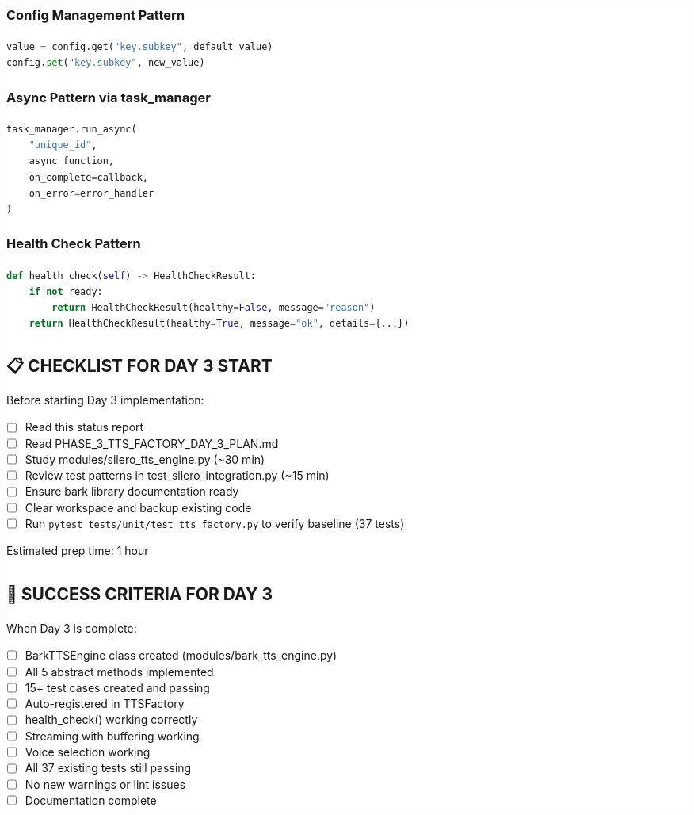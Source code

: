 ### Config Management Pattern
```python
value = config.get("key.subkey", default_value)
config.set("key.subkey", new_value)
```

### Async Pattern via task_manager
```python
task_manager.run_async(
    "unique_id",
    async_function,
    on_complete=callback,
    on_error=error_handler
)
```

### Health Check Pattern
```python
def health_check(self) -> HealthCheckResult:
    if not ready:
        return HealthCheckResult(healthy=False, message="reason")
    return HealthCheckResult(healthy=True, message="ok", details={...})
```


## 📋 CHECKLIST FOR DAY 3 START

Before starting Day 3 implementation:
- [ ] Read this status report
- [ ] Read PHASE_3_TTS_FACTORY_DAY_3_PLAN.md
- [ ] Study modules/silero_tts_engine.py (~30 min)
- [ ] Review test patterns in test_silero_integration.py (~15 min)
- [ ] Ensure bark library documentation ready
- [ ] Clear workspace and backup existing code
- [ ] Run `pytest tests/unit/test_tts_factory.py` to verify baseline (37 tests)

Estimated prep time: 1 hour


## 🎯 SUCCESS CRITERIA FOR DAY 3

When Day 3 is complete:
- [ ] BarkTTSEngine class created (modules/bark_tts_engine.py)
- [ ] All 5 abstract methods implemented
- [ ] 15+ test cases created and passing
- [ ] Auto-registered in TTSFactory
- [ ] health_check() working correctly
- [ ] Streaming with buffering working
- [ ] Voice selection working
- [ ] All 37 existing tests still passing
- [ ] No new warnings or lint issues
- [ ] Documentation complete
